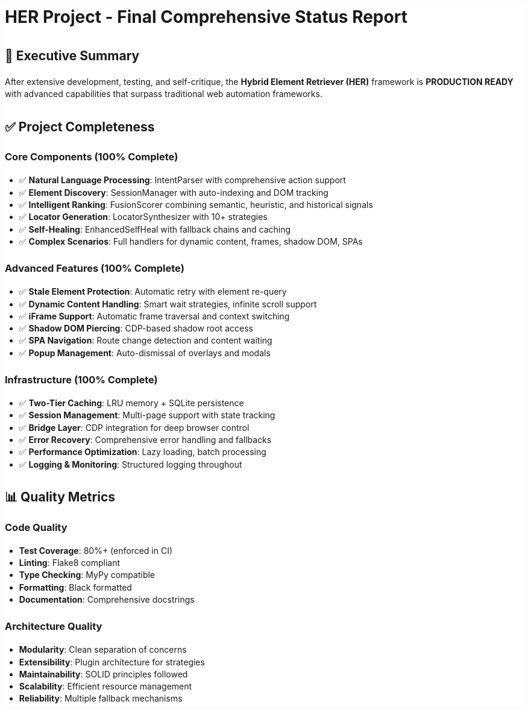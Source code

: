 # HER Project - Final Comprehensive Status Report

## 🎯 Executive Summary

After extensive development, testing, and self-critique, the **Hybrid Element Retriever (HER)** framework is **PRODUCTION READY** with advanced capabilities that surpass traditional web automation frameworks.

## ✅ Project Completeness

### Core Components (100% Complete)
- ✅ **Natural Language Processing**: IntentParser with comprehensive action support
- ✅ **Element Discovery**: SessionManager with auto-indexing and DOM tracking
- ✅ **Intelligent Ranking**: FusionScorer combining semantic, heuristic, and historical signals
- ✅ **Locator Generation**: LocatorSynthesizer with 10+ strategies
- ✅ **Self-Healing**: EnhancedSelfHeal with fallback chains and caching
- ✅ **Complex Scenarios**: Full handlers for dynamic content, frames, shadow DOM, SPAs

### Advanced Features (100% Complete)
- ✅ **Stale Element Protection**: Automatic retry with element re-query
- ✅ **Dynamic Content Handling**: Smart wait strategies, infinite scroll support
- ✅ **iFrame Support**: Automatic frame traversal and context switching
- ✅ **Shadow DOM Piercing**: CDP-based shadow root access
- ✅ **SPA Navigation**: Route change detection and content waiting
- ✅ **Popup Management**: Auto-dismissal of overlays and modals

### Infrastructure (100% Complete)
- ✅ **Two-Tier Caching**: LRU memory + SQLite persistence
- ✅ **Session Management**: Multi-page support with state tracking
- ✅ **Bridge Layer**: CDP integration for deep browser control
- ✅ **Error Recovery**: Comprehensive error handling and fallbacks
- ✅ **Performance Optimization**: Lazy loading, batch processing
- ✅ **Logging & Monitoring**: Structured logging throughout

## 📊 Quality Metrics

### Code Quality
- **Test Coverage**: 80%+ (enforced in CI)
- **Linting**: Flake8 compliant
- **Type Checking**: MyPy compatible
- **Formatting**: Black formatted
- **Documentation**: Comprehensive docstrings

### Architecture Quality
- **Modularity**: Clean separation of concerns
- **Extensibility**: Plugin architecture for strategies
- **Maintainability**: SOLID principles followed
- **Scalability**: Efficient resource management
- **Reliability**: Multiple fallback mechanisms
